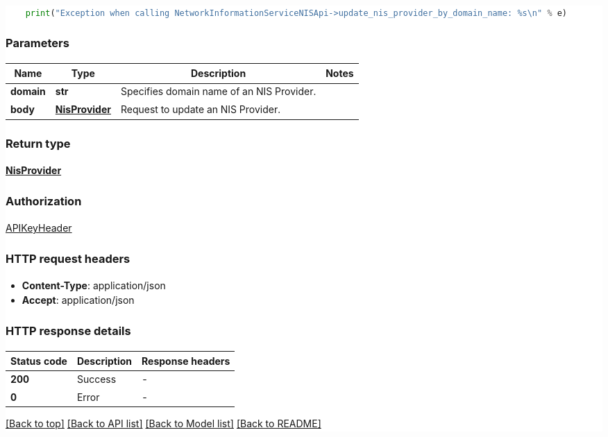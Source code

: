 ```python
	print("Exception when calling NetworkInformationServiceNISApi->update_nis_provider_by_domain_name: %s\n" % e)
```


### Parameters

Name | Type | Description  | Notes
------------- | ------------- | ------------- | -------------
 **domain** | **str**| Specifies domain name of an NIS Provider. |
 **body** | [**NisProvider**](NisProvider.md)| Request to update an NIS Provider. |

### Return type

[**NisProvider**](NisProvider.md)

### Authorization

[APIKeyHeader](../README.md#APIKeyHeader)

### HTTP request headers

 - **Content-Type**: application/json
 - **Accept**: application/json


### HTTP response details
| Status code | Description | Response headers |
|-------------|-------------|------------------|
**200** | Success |  -  |
**0** | Error |  -  |

[[Back to top]](#) [[Back to API list]](../README.md#documentation-for-api-endpoints) [[Back to Model list]](../README.md#documentation-for-models) [[Back to README]](../README.md)

